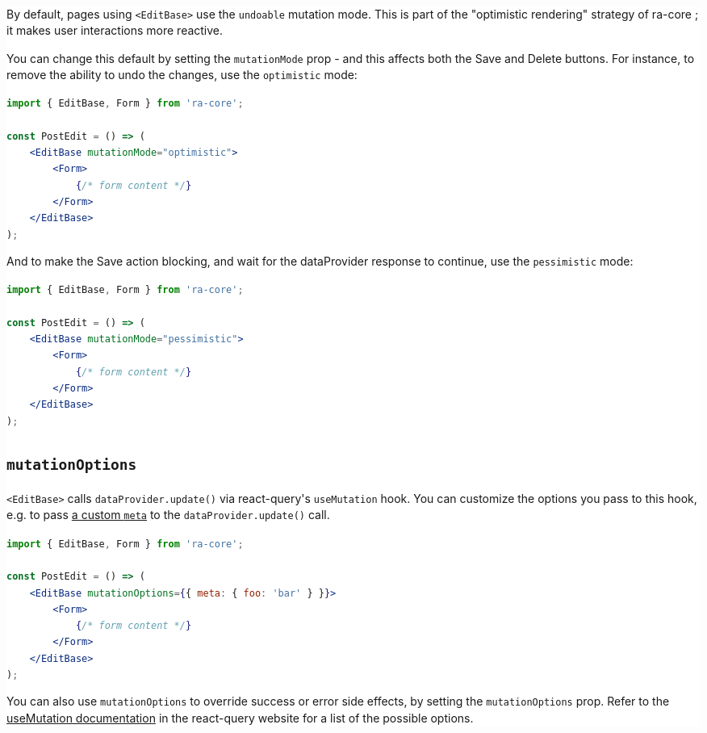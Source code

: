 By default, pages using `<EditBase>` use the `undoable` mutation mode. This is part of the "optimistic rendering" strategy of ra-core ; it makes user interactions more reactive.

You can change this default by setting the `mutationMode` prop - and this affects both the Save and Delete buttons. For instance, to remove the ability to undo the changes, use the `optimistic` mode:

```jsx
import { EditBase, Form } from 'ra-core';

const PostEdit = () => (
    <EditBase mutationMode="optimistic">
        <Form>
            {/* form content */}
        </Form>
    </EditBase>
);
```

And to make the Save action blocking, and wait for the dataProvider response to continue, use the `pessimistic` mode:

```jsx
import { EditBase, Form } from 'ra-core';

const PostEdit = () => (
    <EditBase mutationMode="pessimistic">
        <Form>
            {/* form content */}
        </Form>
    </EditBase>
);
```

## `mutationOptions`

`<EditBase>` calls `dataProvider.update()` via react-query's `useMutation` hook. You can customize the options you pass to this hook, e.g. to pass [a custom `meta`](./Actions.md#meta-parameter) to the `dataProvider.update()` call.

```jsx
import { EditBase, Form } from 'ra-core';

const PostEdit = () => (
    <EditBase mutationOptions={{ meta: { foo: 'bar' } }}>
        <Form>
            {/* form content */}
        </Form>
    </EditBase>
);
```

You can also use `mutationOptions` to override success or error side effects, by setting the `mutationOptions` prop. Refer to the [useMutation documentation](https://tanstack.com/query/v5/docs/react/reference/useMutation) in the react-query website for a list of the possible options.
